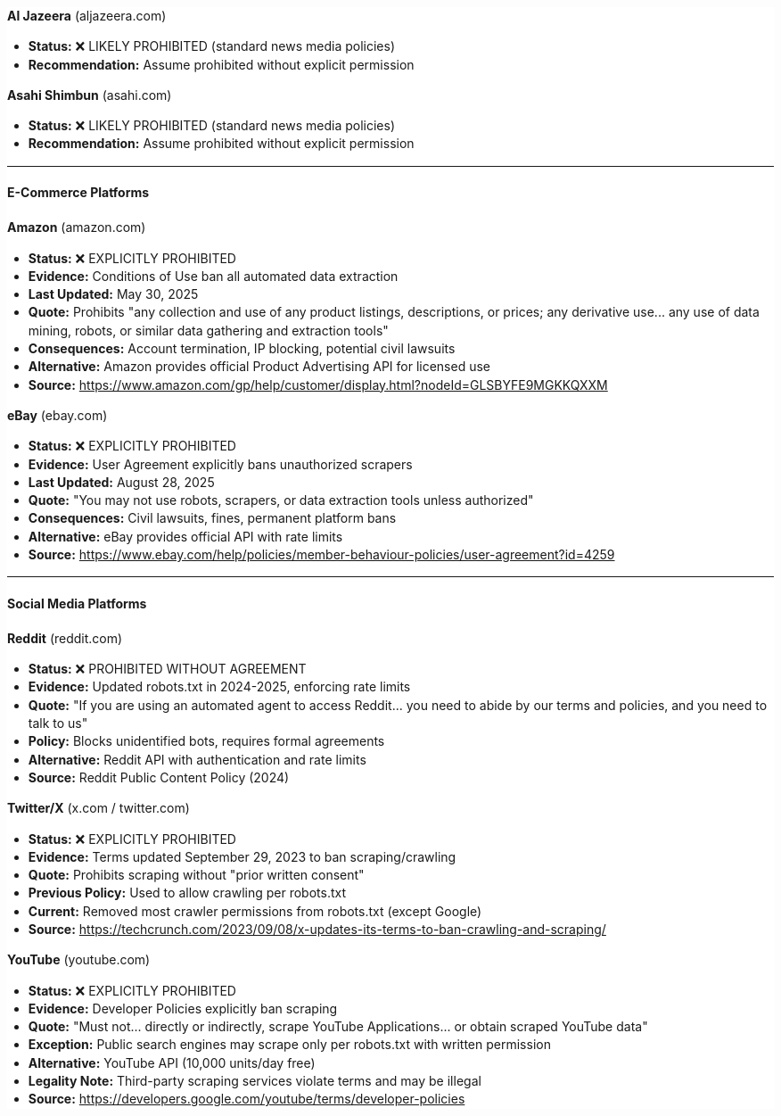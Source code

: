 **Al Jazeera** (aljazeera.com)
- **Status:** ❌ LIKELY PROHIBITED (standard news media policies)
- **Recommendation:** Assume prohibited without explicit permission

**Asahi Shimbun** (asahi.com)
- **Status:** ❌ LIKELY PROHIBITED (standard news media policies)
- **Recommendation:** Assume prohibited without explicit permission

---

#### **E-Commerce Platforms**

**Amazon** (amazon.com)
- **Status:** ❌ EXPLICITLY PROHIBITED
- **Evidence:** Conditions of Use ban all automated data extraction
- **Last Updated:** May 30, 2025
- **Quote:** Prohibits "any collection and use of any product listings, descriptions, or prices; any derivative use... any use of data mining, robots, or similar data gathering and extraction tools"
- **Consequences:** Account termination, IP blocking, potential civil lawsuits
- **Alternative:** Amazon provides official Product Advertising API for licensed use
- **Source:** https://www.amazon.com/gp/help/customer/display.html?nodeId=GLSBYFE9MGKKQXXM

**eBay** (ebay.com)
- **Status:** ❌ EXPLICITLY PROHIBITED
- **Evidence:** User Agreement explicitly bans unauthorized scrapers
- **Last Updated:** August 28, 2025
- **Quote:** "You may not use robots, scrapers, or data extraction tools unless authorized"
- **Consequences:** Civil lawsuits, fines, permanent platform bans
- **Alternative:** eBay provides official API with rate limits
- **Source:** https://www.ebay.com/help/policies/member-behaviour-policies/user-agreement?id=4259

---

#### **Social Media Platforms**

**Reddit** (reddit.com)
- **Status:** ❌ PROHIBITED WITHOUT AGREEMENT
- **Evidence:** Updated robots.txt in 2024-2025, enforcing rate limits
- **Quote:** "If you are using an automated agent to access Reddit... you need to abide by our terms and policies, and you need to talk to us"
- **Policy:** Blocks unidentified bots, requires formal agreements
- **Alternative:** Reddit API with authentication and rate limits
- **Source:** Reddit Public Content Policy (2024)

**Twitter/X** (x.com / twitter.com)
- **Status:** ❌ EXPLICITLY PROHIBITED
- **Evidence:** Terms updated September 29, 2023 to ban scraping/crawling
- **Quote:** Prohibits scraping without "prior written consent"
- **Previous Policy:** Used to allow crawling per robots.txt
- **Current:** Removed most crawler permissions from robots.txt (except Google)
- **Source:** https://techcrunch.com/2023/09/08/x-updates-its-terms-to-ban-crawling-and-scraping/

**YouTube** (youtube.com)
- **Status:** ❌ EXPLICITLY PROHIBITED
- **Evidence:** Developer Policies explicitly ban scraping
- **Quote:** "Must not... directly or indirectly, scrape YouTube Applications... or obtain scraped YouTube data"
- **Exception:** Public search engines may scrape only per robots.txt with written permission
- **Alternative:** YouTube API (10,000 units/day free)
- **Legality Note:** Third-party scraping services violate terms and may be illegal
- **Source:** https://developers.google.com/youtube/terms/developer-policies
